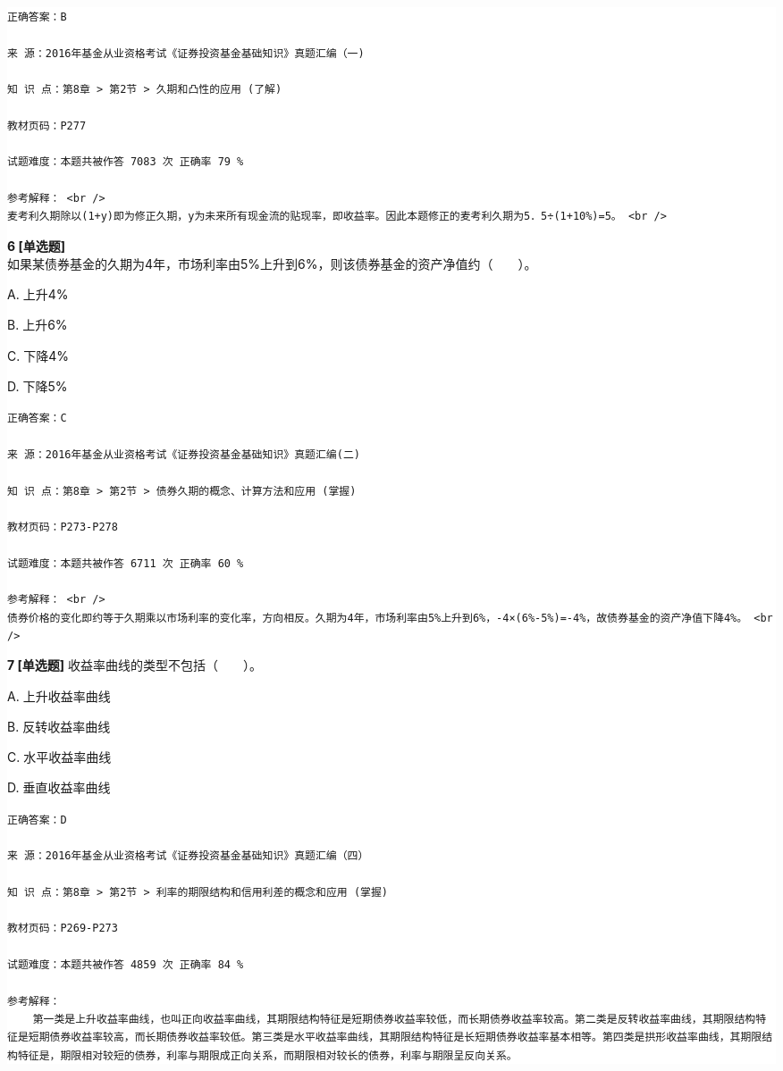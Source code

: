 ```
正确答案：B

来 源：2016年基金从业资格考试《证券投资基金基础知识》真题汇编（一)

知 识 点：第8章 > 第2节 > 久期和凸性的应用 (了解)

教材页码：P277

试题难度：本题共被作答 7083 次 正确率 79 %

参考解释： <br />
麦考利久期除以(1+y)即为修正久期，y为未来所有现金流的贴现率，即收益率。因此本题修正的麦考利久期为5．5÷(1+10%)=5。 <br />

```


**6 [单选题]**  <br />
如果某债券基金的久期为4年，市场利率由5%上升到6%，则该债券基金的资产净值约（　　）。 

A. 上升4%

B. 上升6%

C. 下降4%

D. 下降5% 

```
正确答案：C

来 源：2016年基金从业资格考试《证券投资基金基础知识》真题汇编(二)

知 识 点：第8章 > 第2节 > 债券久期的概念、计算方法和应用 (掌握)

教材页码：P273-P278

试题难度：本题共被作答 6711 次 正确率 60 %

参考解释： <br />
债券价格的变化即约等于久期乘以市场利率的变化率，方向相反。久期为4年，市场利率由5%上升到6%，-4×(6%-5%)=-4%，故债券基金的资产净值下降4%。 <br />

```


**7 [单选题]** 收益率曲线的类型不包括（&emsp;&emsp;）。

A. 上升收益率曲线

B. 反转收益率曲线

C. 水平收益率曲线

D. 垂直收益率曲线

```
正确答案：D

来 源：2016年基金从业资格考试《证券投资基金基础知识》真题汇编（四）

知 识 点：第8章 > 第2节 > 利率的期限结构和信用利差的概念和应用 (掌握)

教材页码：P269-P273

试题难度：本题共被作答 4859 次 正确率 84 %

参考解释：
	第一类是上升收益率曲线，也叫正向收益率曲线，其期限结构特征是短期债券收益率较低，而长期债券收益率较高。第二类是反转收益率曲线，其期限结构特征是短期债券收益率较高，而长期债券收益率较低。第三类是水平收益率曲线，其期限结构特征是长短期债券收益率基本相等。第四类是拱形收益率曲线，其期限结构特征是，期限相对较短的债券，利率与期限成正向关系，而期限相对较长的债券，利率与期限呈反向关系。

```